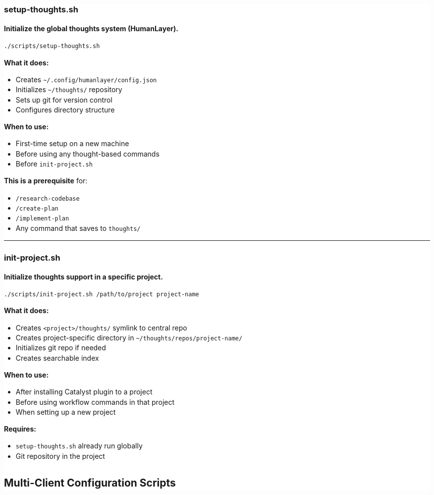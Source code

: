 ### setup-thoughts.sh

**Initialize the global thoughts system (HumanLayer).**

```bash
./scripts/setup-thoughts.sh
```

**What it does:**

- Creates `~/.config/humanlayer/config.json`
- Initializes `~/thoughts/` repository
- Sets up git for version control
- Configures directory structure

**When to use:**

- First-time setup on a new machine
- Before using any thought-based commands
- Before `init-project.sh`

**This is a prerequisite** for:

- `/research-codebase`
- `/create-plan`
- `/implement-plan`
- Any command that saves to `thoughts/`

---

### init-project.sh

**Initialize thoughts support in a specific project.**

```bash
./scripts/init-project.sh /path/to/project project-name
```

**What it does:**

- Creates `<project>/thoughts/` symlink to central repo
- Creates project-specific directory in `~/thoughts/repos/project-name/`
- Initializes git repo if needed
- Creates searchable index

**When to use:**

- After installing Catalyst plugin to a project
- Before using workflow commands in that project
- When setting up a new project

**Requires:**

- `setup-thoughts.sh` already run globally
- Git repository in the project

## Multi-Client Configuration Scripts

